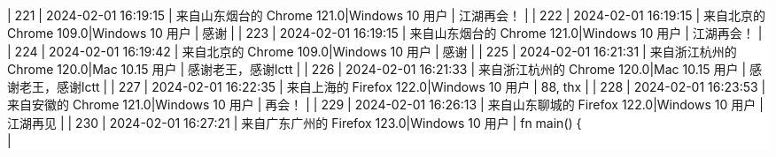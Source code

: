 |     221 | 2024-02-01 16:19:15 | 来自山东烟台的 Chrome 121.0|Windows 10 用户               | 江湖再会！                                                                                                                                                                                                                                                                                                                                                                                                                                                                                                           |
|     222 | 2024-02-01 16:19:15 | 来自北京的 Chrome 109.0|Windows 10 用户                   | 感谢                                                                                                                                                                                                                                                                                                                                                                                                                                                                                                                 |
|     223 | 2024-02-01 16:19:15 | 来自山东烟台的 Chrome 121.0|Windows 10 用户               | 江湖再会！                                                                                                                                                                                                                                                                                                                                                                                                                                                                                                           |
|     224 | 2024-02-01 16:19:42 | 来自北京的 Chrome 109.0|Windows 10 用户                   | 感谢                                                                                                                                                                                                                                                                                                                                                                                                                                                                                                                 |
|     225 | 2024-02-01 16:21:31 | 来自浙江杭州的 Chrome 120.0|Mac 10.15 用户                | 感谢老王，感谢lctt                                                                                                                                                                                                                                                                                                                                                                                                                                                                                                   |
|     226 | 2024-02-01 16:21:33 | 来自浙江杭州的 Chrome 120.0|Mac 10.15 用户                | 感谢老王，感谢lctt                                                                                                                                                                                                                                                                                                                                                                                                                                                                                                   |
|     227 | 2024-02-01 16:22:35 | 来自上海的 Firefox 122.0|Windows 10 用户                  | 88, thx                                                                                                                                                                                                                                                                                                                                                                                                                                                                                                              |
|     228 | 2024-02-01 16:23:53 | 来自安徽的 Chrome 121.0|Windows 10 用户                   | 再会！                                                                                                                                                                                                                                                                                                                                                                                                                                                                                                               |
|     229 | 2024-02-01 16:26:13 | 来自山东聊城的 Firefox 122.0|Windows 10 用户              | 江湖再见                                                                                                                                                                                                                                                                                                                                                                                                                                                                                                             |
|     230 | 2024-02-01 16:27:21 | 来自广东广州的 Firefox 123.0|Windows 10 用户              | fn main() {<br />                                                                                                                                                                                                                                                                                                                                                                                                                                                                                                    |